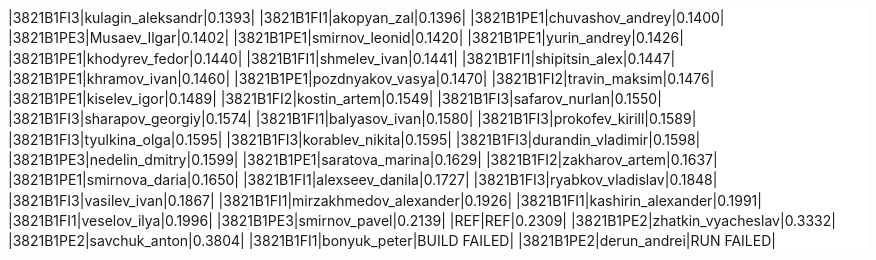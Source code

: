 |3821B1FI3|kulagin_aleksandr|0.1393|
|3821B1FI1|akopyan_zal|0.1396|
|3821B1PE1|chuvashov_andrey|0.1400|
|3821B1PE3|Musaev_Ilgar|0.1402|
|3821B1PE1|smirnov_leonid|0.1420|
|3821B1PE1|yurin_andrey|0.1426|
|3821B1PE1|khodyrev_fedor|0.1440|
|3821B1FI1|shmelev_ivan|0.1441|
|3821B1FI1|shipitsin_alex|0.1447|
|3821B1PE1|khramov_ivan|0.1460|
|3821B1PE1|pozdnyakov_vasya|0.1470|
|3821B1FI2|travin_maksim|0.1476|
|3821B1PE1|kiselev_igor|0.1489|
|3821B1FI2|kostin_artem|0.1549|
|3821B1FI3|safarov_nurlan|0.1550|
|3821B1FI3|sharapov_georgiy|0.1574|
|3821B1FI1|balyasov_ivan|0.1580|
|3821B1FI3|prokofev_kirill|0.1589|
|3821B1FI3|tyulkina_olga|0.1595|
|3821B1FI3|korablev_nikita|0.1595|
|3821B1FI3|durandin_vladimir|0.1598|
|3821B1PE3|nedelin_dmitry|0.1599|
|3821B1PE1|saratova_marina|0.1629|
|3821B1FI2|zakharov_artem|0.1637|
|3821B1PE1|smirnova_daria|0.1650|
|3821B1FI1|alexseev_danila|0.1727|
|3821B1FI3|ryabkov_vladislav|0.1848|
|3821B1FI3|vasilev_ivan|0.1867|
|3821B1FI1|mirzakhmedov_alexander|0.1926|
|3821B1FI1|kashirin_alexander|0.1991|
|3821B1FI1|veselov_ilya|0.1996|
|3821B1PE3|smirnov_pavel|0.2139|
|REF|REF|0.2309|
|3821B1PE2|zhatkin_vyacheslav|0.3332|
|3821B1PE2|savchuk_anton|0.3804|
|3821B1FI1|bonyuk_peter|BUILD FAILED|
|3821B1PE2|derun_andrei|RUN FAILED|
